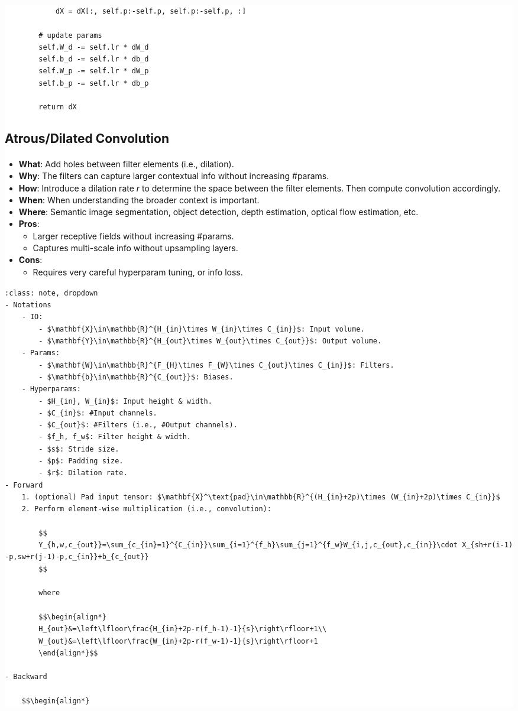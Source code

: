 ```{admonition} Code
            dX = dX[:, self.p:-self.p, self.p:-self.p, :]

        # update params
        self.W_d -= self.lr * dW_d
        self.b_d -= self.lr * db_d
        self.W_p -= self.lr * dW_p
        self.b_p -= self.lr * db_p

        return dX
```
## Atrous/Dilated Convolution
- **What**: Add holes between filter elements (i.e., dilation).
- **Why**: The filters can capture larger contextual info without increasing #params.
- **How**: Introduce a dilation rate $r$ to determine the space between the filter elements. Then compute convolution accordingly.
- **When**: When understanding the broader context is important.
- **Where**: Semantic image segmentation, object detection, depth estimation, optical flow estimation, etc.
- **Pros**:
    - Larger receptive fields without increasing #params.
    - Captures multi-scale info without upsampling layers.
- **Cons**:
    - Requires very careful hyperparam tuning, or info loss.

```{admonition} Math
:class: note, dropdown
- Notations
    - IO:
        - $\mathbf{X}\in\mathbb{R}^{H_{in}\times W_{in}\times C_{in}}$: Input volume.
        - $\mathbf{Y}\in\mathbb{R}^{H_{out}\times W_{out}\times C_{out}}$: Output volume.
    - Params:
        - $\mathbf{W}\in\mathbb{R}^{F_{H}\times F_{W}\times C_{out}\times C_{in}}$: Filters.
        - $\mathbf{b}\in\mathbb{R}^{C_{out}}$: Biases.
    - Hyperparams:
        - $H_{in}, W_{in}$: Input height & width.
        - $C_{in}$: #Input channels.
        - $C_{out}$: #Filters (i.e., #Output channels).
        - $f_h, f_w$: Filter height & width.
        - $s$: Stride size.
        - $p$: Padding size.
        - $r$: Dilation rate.
- Forward
    1. (optional) Pad input tensor: $\mathbf{X}^\text{pad}\in\mathbb{R}^{(H_{in}+2p)\times (W_{in}+2p)\times C_{in}}$
    2. Perform element-wise multiplication (i.e., convolution):

        $$
        Y_{h,w,c_{out}}=\sum_{c_{in}=1}^{C_{in}}\sum_{i=1}^{f_h}\sum_{j=1}^{f_w}W_{i,j,c_{out},c_{in}}\cdot X_{sh+r(i-1)-p,sw+r(j-1)-p,c_{in}}+b_{c_{out}}
        $$

        where

        $$\begin{align*}
        H_{out}&=\left\lfloor\frac{H_{in}+2p-r(f_h-1)-1}{s}\right\rfloor+1\\
        W_{out}&=\left\lfloor\frac{W_{in}+2p-r(f_w-1)-1}{s}\right\rfloor+1
        \end{align*}$$

- Backward

    $$\begin{align*}
```